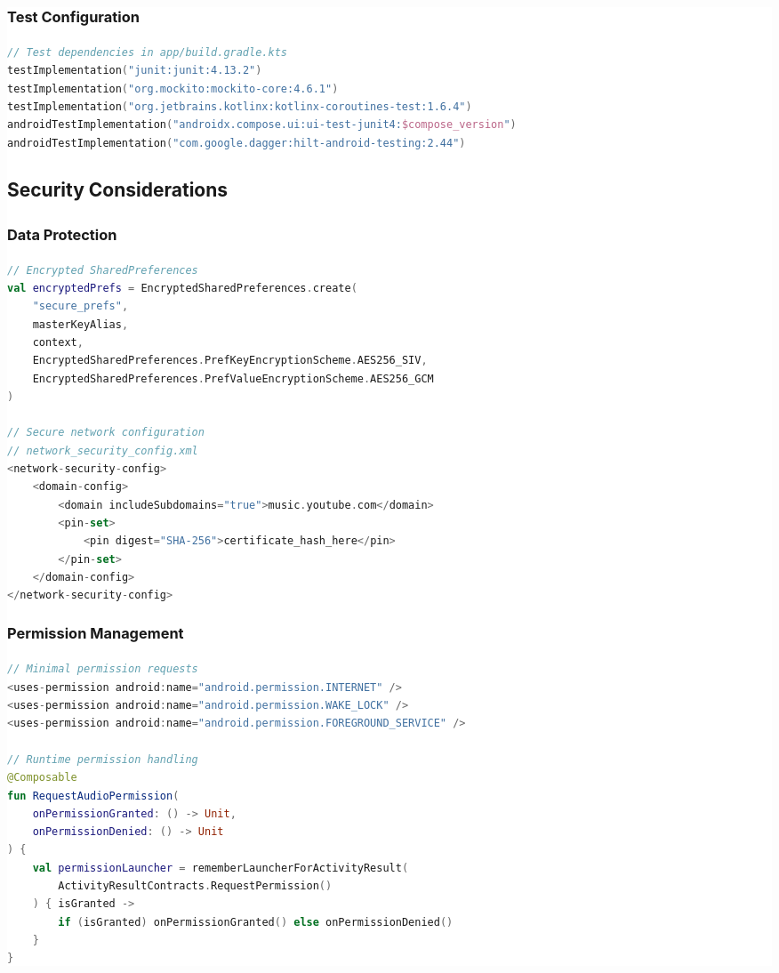 ### Test Configuration

```kotlin
// Test dependencies in app/build.gradle.kts
testImplementation("junit:junit:4.13.2")
testImplementation("org.mockito:mockito-core:4.6.1")
testImplementation("org.jetbrains.kotlinx:kotlinx-coroutines-test:1.6.4")
androidTestImplementation("androidx.compose.ui:ui-test-junit4:$compose_version")
androidTestImplementation("com.google.dagger:hilt-android-testing:2.44")
```

## Security Considerations

### Data Protection

```kotlin
// Encrypted SharedPreferences
val encryptedPrefs = EncryptedSharedPreferences.create(
    "secure_prefs",
    masterKeyAlias,
    context,
    EncryptedSharedPreferences.PrefKeyEncryptionScheme.AES256_SIV,
    EncryptedSharedPreferences.PrefValueEncryptionScheme.AES256_GCM
)

// Secure network configuration
// network_security_config.xml
<network-security-config>
    <domain-config>
        <domain includeSubdomains="true">music.youtube.com</domain>
        <pin-set>
            <pin digest="SHA-256">certificate_hash_here</pin>
        </pin-set>
    </domain-config>
</network-security-config>
```

### Permission Management

```kotlin
// Minimal permission requests
<uses-permission android:name="android.permission.INTERNET" />
<uses-permission android:name="android.permission.WAKE_LOCK" />
<uses-permission android:name="android.permission.FOREGROUND_SERVICE" />

// Runtime permission handling
@Composable
fun RequestAudioPermission(
    onPermissionGranted: () -> Unit,
    onPermissionDenied: () -> Unit
) {
    val permissionLauncher = rememberLauncherForActivityResult(
        ActivityResultContracts.RequestPermission()
    ) { isGranted ->
        if (isGranted) onPermissionGranted() else onPermissionDenied()
    }
}
```
